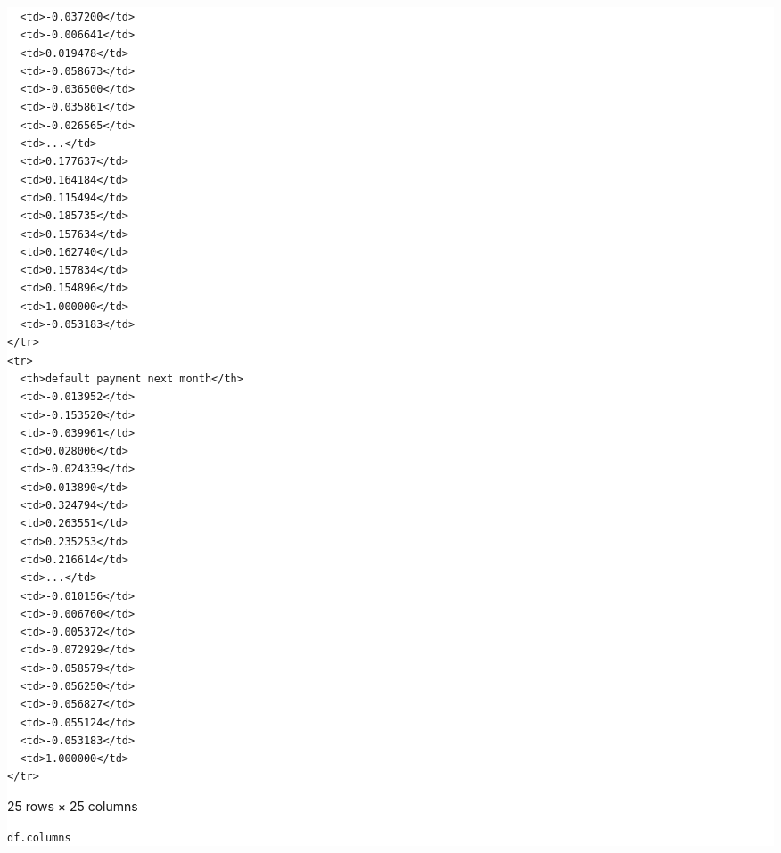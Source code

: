       <td>-0.037200</td>
      <td>-0.006641</td>
      <td>0.019478</td>
      <td>-0.058673</td>
      <td>-0.036500</td>
      <td>-0.035861</td>
      <td>-0.026565</td>
      <td>...</td>
      <td>0.177637</td>
      <td>0.164184</td>
      <td>0.115494</td>
      <td>0.185735</td>
      <td>0.157634</td>
      <td>0.162740</td>
      <td>0.157834</td>
      <td>0.154896</td>
      <td>1.000000</td>
      <td>-0.053183</td>
    </tr>
    <tr>
      <th>default payment next month</th>
      <td>-0.013952</td>
      <td>-0.153520</td>
      <td>-0.039961</td>
      <td>0.028006</td>
      <td>-0.024339</td>
      <td>0.013890</td>
      <td>0.324794</td>
      <td>0.263551</td>
      <td>0.235253</td>
      <td>0.216614</td>
      <td>...</td>
      <td>-0.010156</td>
      <td>-0.006760</td>
      <td>-0.005372</td>
      <td>-0.072929</td>
      <td>-0.058579</td>
      <td>-0.056250</td>
      <td>-0.056827</td>
      <td>-0.055124</td>
      <td>-0.053183</td>
      <td>1.000000</td>
    </tr>
  </tbody>
</table>
<p>25 rows × 25 columns</p>
</div>




```python
df.columns
```

